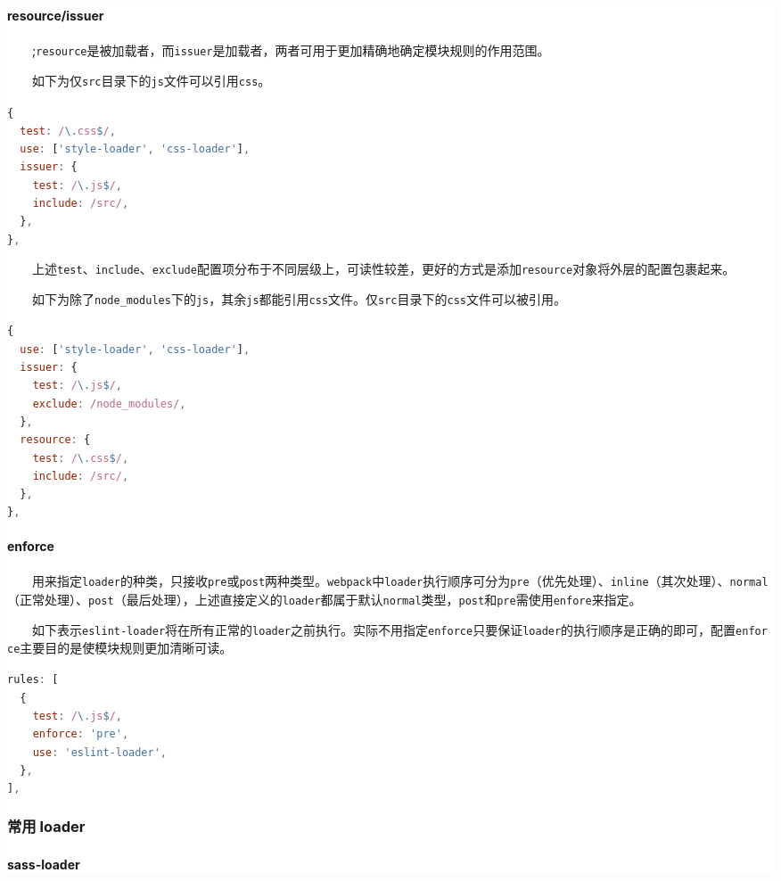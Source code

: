 #### resource/issuer

&emsp;&emsp;;`resource`是被加载者，而`issuer`是加载者，两者可用于更加精确地确定模块规则的作用范围。

&emsp;&emsp;如下为仅`src`目录下的`js`文件可以引用`css`。

```javascript
{
  test: /\.css$/,
  use: ['style-loader', 'css-loader'],
  issuer: {
    test: /\.js$/,
    include: /src/,
  },
},
```

&emsp;&emsp;上述`test`、`include`、`exclude`配置项分布于不同层级上，可读性较差，更好的方式是添加`resource`对象将外层的配置包裹起来。

&emsp;&emsp;如下为除了`node_modules`下的`js`，其余`js`都能引用`css`文件。仅`src`目录下的`css`文件可以被引用。

```javascript
{
  use: ['style-loader', 'css-loader'],
  issuer: {
    test: /\.js$/,
    exclude: /node_modules/,
  },
  resource: {
    test: /\.css$/,
    include: /src/,
  },
},
```

#### enforce

&emsp;&emsp;用来指定`loader`的种类，只接收`pre`或`post`两种类型。`webpack`中`loader`执行顺序可分为`pre`（优先处理）、`inline`（其次处理）、`normal`（正常处理）、`post`（最后处理），上述直接定义的`loader`都属于默认`normal`类型，`post`和`pre`需使用`enfore`来指定。

&emsp;&emsp;如下表示`eslint-loader`将在所有正常的`loader`之前执行。实际不用指定`enforce`只要保证`loader`的执行顺序是正确的即可，配置`enforce`主要目的是使模块规则更加清晰可读。

```javascript
rules: [
  {
    test: /\.js$/,
    enforce: 'pre',
    use: 'eslint-loader',
  },
],
```

### 常用 loader

#### sass-loader
